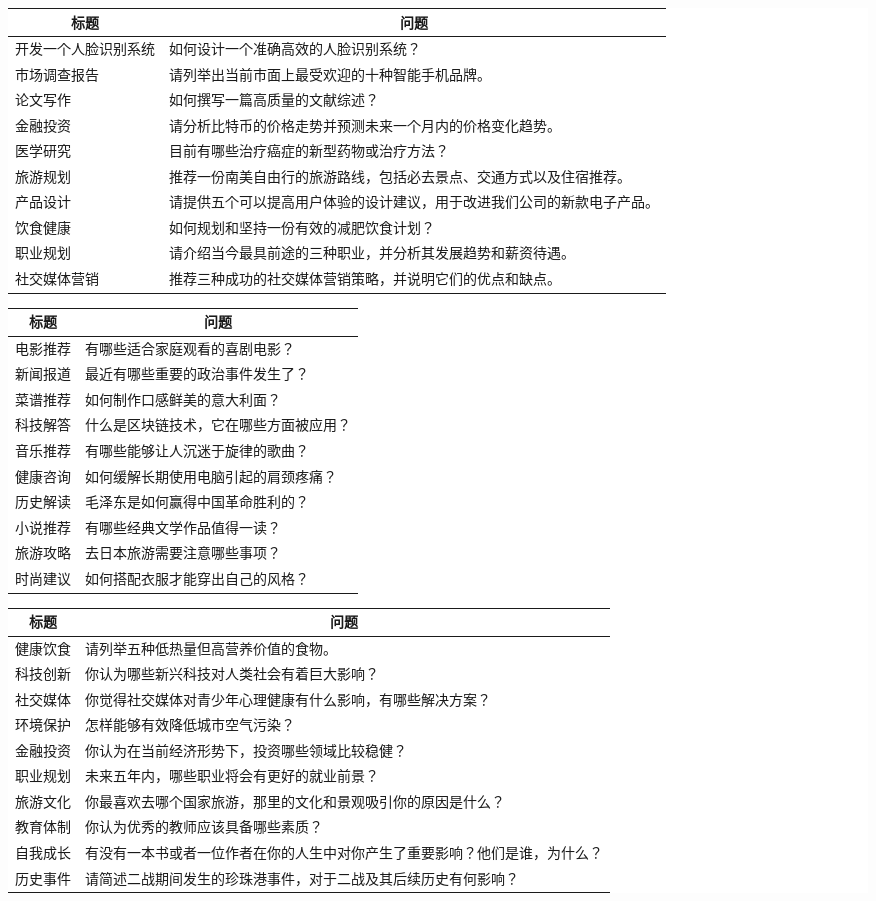 |标题|问题|
|---|---|
|开发一个人脸识别系统|如何设计一个准确高效的人脸识别系统？|
|市场调查报告|请列举出当前市面上最受欢迎的十种智能手机品牌。|
|论文写作|如何撰写一篇高质量的文献综述？|
|金融投资|请分析比特币的价格走势并预测未来一个月内的价格变化趋势。|
|医学研究|目前有哪些治疗癌症的新型药物或治疗方法？|
|旅游规划|推荐一份南美自由行的旅游路线，包括必去景点、交通方式以及住宿推荐。|
|产品设计|请提供五个可以提高用户体验的设计建议，用于改进我们公司的新款电子产品。|
|饮食健康|如何规划和坚持一份有效的减肥饮食计划？|
|职业规划|请介绍当今最具前途的三种职业，并分析其发展趋势和薪资待遇。|
|社交媒体营销|推荐三种成功的社交媒体营销策略，并说明它们的优点和缺点。|

|标题|问题|
|----|----|
|电影推荐|有哪些适合家庭观看的喜剧电影？|
|新闻报道|最近有哪些重要的政治事件发生了？|
|菜谱推荐|如何制作口感鲜美的意大利面？|
|科技解答|什么是区块链技术，它在哪些方面被应用？|
|音乐推荐|有哪些能够让人沉迷于旋律的歌曲？|
|健康咨询|如何缓解长期使用电脑引起的肩颈疼痛？|
|历史解读|毛泽东是如何赢得中国革命胜利的？|
|小说推荐|有哪些经典文学作品值得一读？|
|旅游攻略|去日本旅游需要注意哪些事项？|
|时尚建议|如何搭配衣服才能穿出自己的风格？|

|标题|问题|
|---|---|
|健康饮食|请列举五种低热量但高营养价值的食物。|
|科技创新|你认为哪些新兴科技对人类社会有着巨大影响？|
|社交媒体|你觉得社交媒体对青少年心理健康有什么影响，有哪些解决方案？|
|环境保护|怎样能够有效降低城市空气污染？|
|金融投资|你认为在当前经济形势下，投资哪些领域比较稳健？|
|职业规划|未来五年内，哪些职业将会有更好的就业前景？|
|旅游文化|你最喜欢去哪个国家旅游，那里的文化和景观吸引你的原因是什么？|
|教育体制|你认为优秀的教师应该具备哪些素质？|
|自我成长|有没有一本书或者一位作者在你的人生中对你产生了重要影响？他们是谁，为什么？|
|历史事件|请简述二战期间发生的珍珠港事件，对于二战及其后续历史有何影响？|
